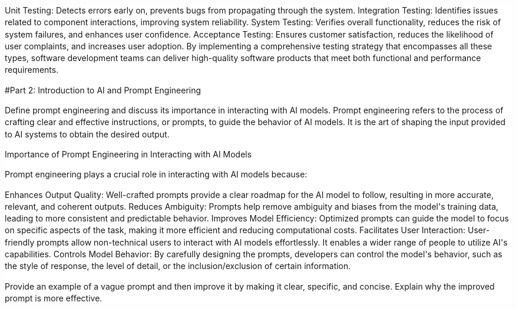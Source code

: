 Unit Testing: Detects errors early on, prevents bugs from propagating through the system.
Integration Testing: Identifies issues related to component interactions, improving system reliability.
System Testing: Verifies overall functionality, reduces the risk of system failures, and enhances user confidence.
Acceptance Testing: Ensures customer satisfaction, reduces the likelihood of user complaints, and increases user adoption.
By implementing a comprehensive testing strategy that encompasses all these types, software development teams can deliver high-quality software products that meet both functional and performance requirements.


#Part 2: Introduction to AI and Prompt Engineering


Define prompt engineering and discuss its importance in interacting with AI models.
Prompt engineering refers to the process of crafting clear and effective instructions, or prompts, to guide the behavior of AI models. It is the art of shaping the input provided to AI systems to obtain the desired output.

Importance of Prompt Engineering in Interacting with AI Models

Prompt engineering plays a crucial role in interacting with AI models because:

Enhances Output Quality: Well-crafted prompts provide a clear roadmap for the AI model to follow, resulting in more accurate, relevant, and coherent outputs.
Reduces Ambiguity: Prompts help remove ambiguity and biases from the model's training data, leading to more consistent and predictable behavior.
Improves Model Efficiency: Optimized prompts can guide the model to focus on specific aspects of the task, making it more efficient and reducing computational costs.
Facilitates User Interaction: User-friendly prompts allow non-technical users to interact with AI models effortlessly. It enables a wider range of people to utilize AI's capabilities.
Controls Model Behavior: By carefully designing the prompts, developers can control the model's behavior, such as the style of response, the level of detail, or the inclusion/exclusion of certain information.



Provide an example of a vague prompt and then improve it by making it clear, specific, and concise. Explain why the improved prompt is more effective.
